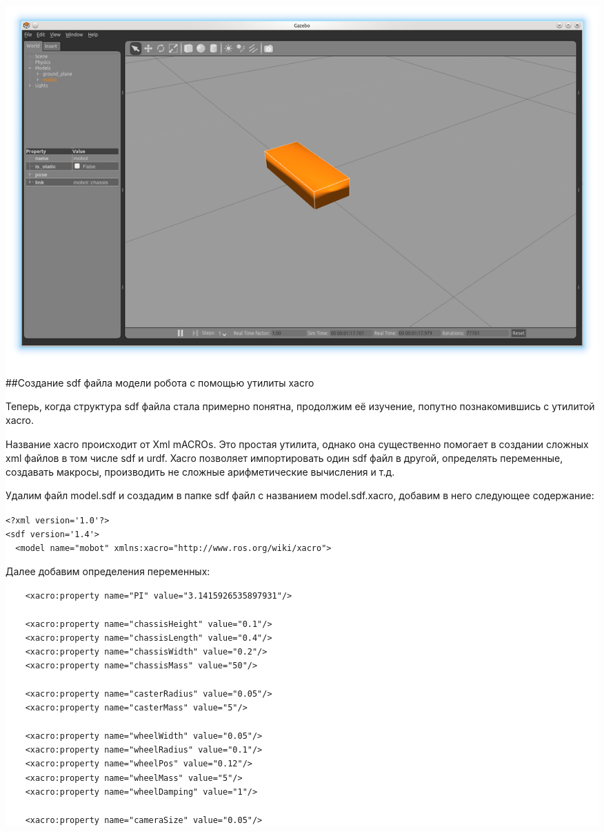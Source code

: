![Mobot_begin](/figs/model_begin.png)


##Создание sdf файла модели робота с помощью утилиты xacro

Теперь, когда структура sdf файла стала примерно понятна, продолжим её изучение, попутно познакомившись с утилитой xacro. 

Название xacro происходит от Xml mACROs. Это простая утилита, однако она существенно помогает в создании сложных xml файлов в том числе sdf и urdf. 
Xacro позволяет импортировать один sdf файл в другой, определять переменные, создавать макросы, производить не сложные арифметические вычисления и т.д. 


Удалим файл model.sdf и создадим в папке sdf файл с названием model.sdf.xacro, добавим в него следующее содержание:
~~~~
<?xml version='1.0'?>
<sdf version='1.4'>
  <model name="mobot" xmlns:xacro="http://www.ros.org/wiki/xacro">
~~~~
Далее добавим определения переменных:
~~~~
    <xacro:property name="PI" value="3.1415926535897931"/>

    <xacro:property name="chassisHeight" value="0.1"/>
    <xacro:property name="chassisLength" value="0.4"/>
    <xacro:property name="chassisWidth" value="0.2"/>
    <xacro:property name="chassisMass" value="50"/>

    <xacro:property name="casterRadius" value="0.05"/>
    <xacro:property name="casterMass" value="5"/>

    <xacro:property name="wheelWidth" value="0.05"/>
    <xacro:property name="wheelRadius" value="0.1"/>
    <xacro:property name="wheelPos" value="0.12"/>
    <xacro:property name="wheelMass" value="5"/>
    <xacro:property name="wheelDamping" value="1"/>

    <xacro:property name="cameraSize" value="0.05"/>
~~~~